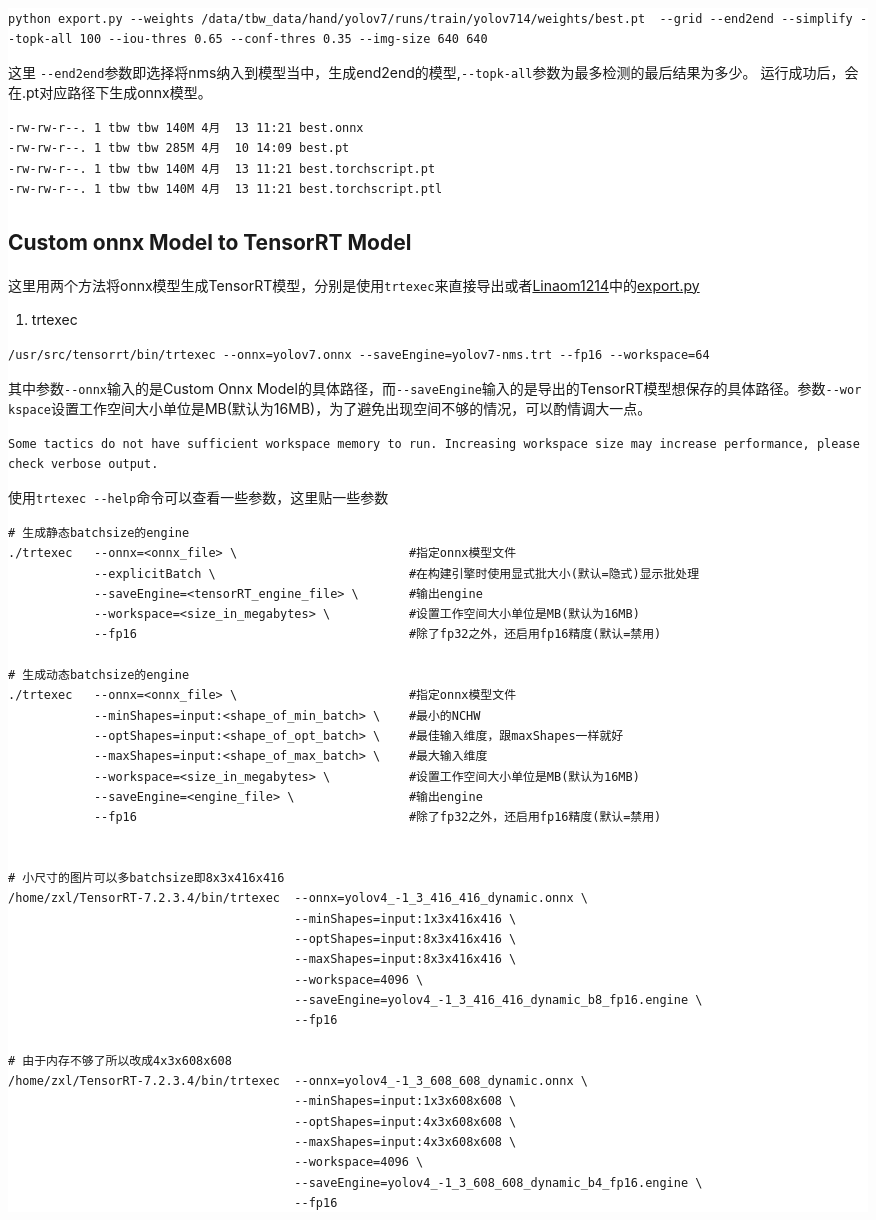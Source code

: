```
python export.py --weights /data/tbw_data/hand/yolov7/runs/train/yolov714/weights/best.pt  --grid --end2end --simplify --topk-all 100 --iou-thres 0.65 --conf-thres 0.35 --img-size 640 640
```
这里 `--end2end`参数即选择将nms纳入到模型当中，生成end2end的模型,`--topk-all`参数为最多检测的最后结果为多少。
运行成功后，会在.pt对应路径下生成onnx模型。
```
-rw-rw-r--. 1 tbw tbw 140M 4月  13 11:21 best.onnx
-rw-rw-r--. 1 tbw tbw 285M 4月  10 14:09 best.pt
-rw-rw-r--. 1 tbw tbw 140M 4月  13 11:21 best.torchscript.pt
-rw-rw-r--. 1 tbw tbw 140M 4月  13 11:21 best.torchscript.ptl
```

## Custom onnx Model to TensorRT Model
这里用两个方法将onnx模型生成TensorRT模型，分别是使用`trtexec`来直接导出或者[Linaom1214](https://github.com/Linaom1214/TensorRT-For-YOLO-Series)中的[export.py](https://github.com/Linaom1214/TensorRT-For-YOLO-Series/blob/main/export.py)

1. trtexec
```shell
/usr/src/tensorrt/bin/trtexec --onnx=yolov7.onnx --saveEngine=yolov7-nms.trt --fp16 --workspace=64
```
其中参数`--onnx`输入的是Custom Onnx Model的具体路径，而`--saveEngine`输入的是导出的TensorRT模型想保存的具体路径。参数`--workspace`设置工作空间大小单位是MB(默认为16MB)，为了避免出现空间不够的情况，可以酌情调大一点。
```
Some tactics do not have sufficient workspace memory to run. Increasing workspace size may increase performance, please check verbose output.
```

使用`trtexec --help`命令可以查看一些参数，这里贴一些参数
```shell
# 生成静态batchsize的engine
./trtexec 	--onnx=<onnx_file> \ 						#指定onnx模型文件
        	--explicitBatch \ 							#在构建引擎时使用显式批大小(默认=隐式)显示批处理
        	--saveEngine=<tensorRT_engine_file> \ 		#输出engine
        	--workspace=<size_in_megabytes> \ 			#设置工作空间大小单位是MB(默认为16MB)
        	--fp16 										#除了fp32之外，还启用fp16精度(默认=禁用)

# 生成动态batchsize的engine
./trtexec 	--onnx=<onnx_file> \						#指定onnx模型文件
        	--minShapes=input:<shape_of_min_batch> \ 	#最小的NCHW
        	--optShapes=input:<shape_of_opt_batch> \  	#最佳输入维度，跟maxShapes一样就好
        	--maxShapes=input:<shape_of_max_batch> \ 	#最大输入维度
        	--workspace=<size_in_megabytes> \ 			#设置工作空间大小单位是MB(默认为16MB)
        	--saveEngine=<engine_file> \   				#输出engine
        	--fp16   									#除了fp32之外，还启用fp16精度(默认=禁用)


# 小尺寸的图片可以多batchsize即8x3x416x416
/home/zxl/TensorRT-7.2.3.4/bin/trtexec  --onnx=yolov4_-1_3_416_416_dynamic.onnx \
                                        --minShapes=input:1x3x416x416 \
                                        --optShapes=input:8x3x416x416 \
                                        --maxShapes=input:8x3x416x416 \
                                        --workspace=4096 \
                                        --saveEngine=yolov4_-1_3_416_416_dynamic_b8_fp16.engine \
                                        --fp16

# 由于内存不够了所以改成4x3x608x608
/home/zxl/TensorRT-7.2.3.4/bin/trtexec  --onnx=yolov4_-1_3_608_608_dynamic.onnx \
                                        --minShapes=input:1x3x608x608 \
                                        --optShapes=input:4x3x608x608 \
                                        --maxShapes=input:4x3x608x608 \
                                        --workspace=4096 \
                                        --saveEngine=yolov4_-1_3_608_608_dynamic_b4_fp16.engine \
                                        --fp16
```
